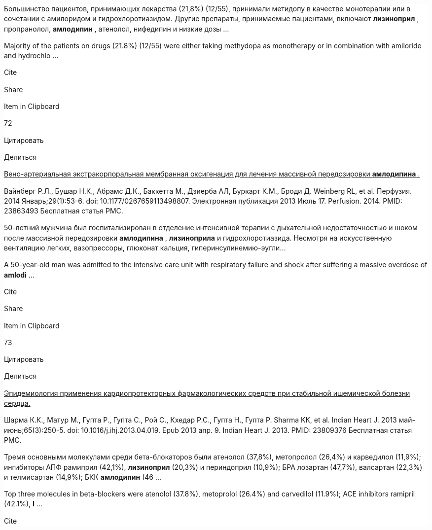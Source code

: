 Большинство пациентов, принимающих лекарства (21,8%) (12/55), принимали метидопу в качестве монотерапии или в сочетании с амилоридом и гидрохлоротиазидом. Другие препараты, принимаемые пациентами, включают **лизиноприл** , пропранолол, **амлодипин** , атенолол, нифедипин и низкие дозы …

Majority of the patients on drugs (21.8%) (12/55) were either taking methydopa as monotherapy or in combination with amiloride and hydrochlo …

Cite

Share

Item in Clipboard

 72

Цитировать

Делиться

[Вено-артериальная экстракорпоральная мембранная оксигенация для лечения массивной передозировки **амлодипина** .](https://pubmed.ncbi.nlm.nih.gov/23863493/)

Вайнберг Р.Л., Бушар Н.К., Абрамс Д.К., Баккетта М., Дзиерба АЛ, Буркарт К.М., Броди Д. Weinberg RL, et al. Перфузия. 2014 Январь;29(1):53-6. doi: 10.1177/0267659113498807. Электронная публикация 2013 Июль 17. Perfusion. 2014. PMID: 23863493 Бесплатная статья PMC.

50-летний мужчина был госпитализирован в отделение интенсивной терапии с дыхательной недостаточностью и шоком после массивной передозировки **амлодипина** , **лизиноприла** и гидрохлоротиазида. Несмотря на искусственную вентиляцию легких, вазопрессоры, глюконат кальция, гиперинсулинемию-эугли…

A 50-year-old man was admitted to the intensive care unit with respiratory failure and shock after suffering a massive overdose of **amlodi** …

Cite

Share

Item in Clipboard

 73

Цитировать

Делиться

[Эпидемиология применения кардиопротекторных фармакологических средств при стабильной ишемической болезни сердца.](https://pubmed.ncbi.nlm.nih.gov/23809376/)

Шарма К.К., Матур М., Гупта Р., Гупта С., Рой С., Кхедар Р.С., Гупта Н., Гупта Р. Sharma KK, et al. Indian Heart J. 2013 май-июнь;65(3):250-5. doi: 10.1016/j.ihj.2013.04.019. Epub 2013 апр. 9. Indian Heart J. 2013. PMID: 23809376 Бесплатная статья PMC.

Тремя основными молекулами среди бета-блокаторов были атенолол (37,8%), метопролол (26,4%) и карведилол (11,9%); ингибиторы АПФ рамиприл (42,1%), **лизиноприл** (20,3%) и периндоприл (10,9%); БРА лозартан (47,7%), валсартан (22,3%) и телмисартан (14,9%); БКК **амлодипин** (46 …

Top three molecules in beta-blockers were atenolol (37.8%), metoprolol (26.4%) and carvedilol (11.9%); ACE inhibitors ramipril (42.1%), **l** …

Cite
